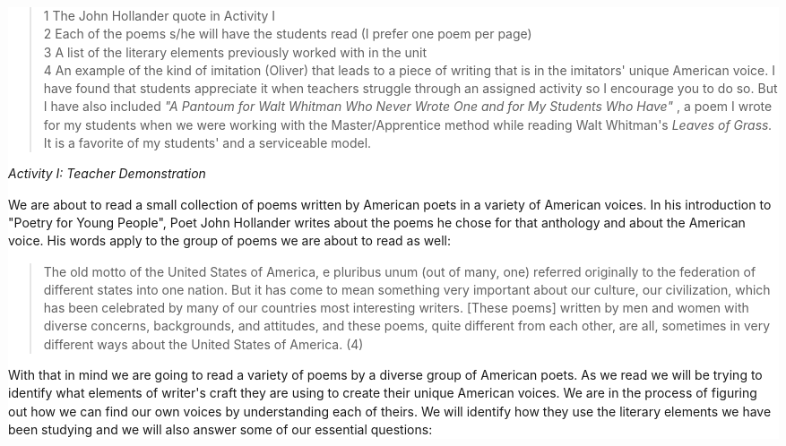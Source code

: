 <blockquote>
  <dl>
   <dt>
    1 The John Hollander quote in Activity I
    <dt>
     2 Each of the poems s/he will have the students read (I prefer one poem per page)
     <dt>
      3 A list of the literary elements previously worked with in the unit
      <dt>
       4 An example of the kind of imitation (Oliver) that leads to a piece of writing that is in the imitators' unique American voice. I have found that students appreciate it when teachers struggle through an assigned activity so I encourage you to do so. But I have also included
       <i>
        "A Pantoum for Walt Whitman Who Never Wrote One and for My Students Who Have"
       </i>
       , a poem I wrote for my students when we were working with the Master/Apprentice method while reading Walt Whitman's
       <i>
        Leaves of Grass.
       </i>
       It is a favorite of my students' and a serviceable model.
      </dt>
     </dt>
    </dt>
   </dt>
  </dl>
 </blockquote>
<p>
  <i>
   Activity I: Teacher Demonstration
  </i>
 </p>
<p>
  We are about to read a small collection of poems written by American poets in a variety of American voices. In his introduction to "Poetry for Young People", Poet John Hollander writes about the poems he chose for that anthology and about the American voice. His words apply to the group of poems we are about to read as well:
 </p>

<blockquote>
  <dl>
   <dt>
    The old motto of the United States of America, e pluribus unum (out of many, one) referred originally to the federation of different states into one nation. But it has come to mean something very important about our culture, our civilization, which has been celebrated by many of our countries most interesting writers. [These poems] written by men and women with diverse concerns, backgrounds, and attitudes, and these poems, quite different from each other, are all, sometimes in very different ways about the United States of America. (4)
   </dt>
  </dl>
 </blockquote>
 <p>
  With that in mind we are going to read a variety of poems by a diverse group of American poets. As we read we will be trying to identify what elements of writer's craft they are using to create their unique American voices. We are in the process of figuring out how we can find our own voices by understanding each of theirs. We will identify how they use the literary elements we have been studying and we will also answer some of our essential questions:
 </p>
